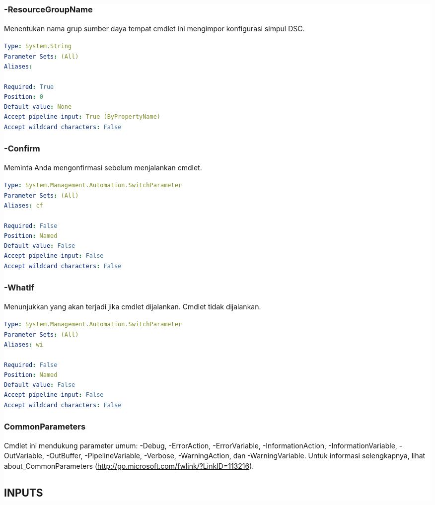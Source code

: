 ### -ResourceGroupName
Menentukan nama grup sumber daya tempat cmdlet ini mengimpor konfigurasi simpul DSC.

```yaml
Type: System.String
Parameter Sets: (All)
Aliases:

Required: True
Position: 0
Default value: None
Accept pipeline input: True (ByPropertyName)
Accept wildcard characters: False
```

### -Confirm
Meminta Anda mengonfirmasi sebelum menjalankan cmdlet.

```yaml
Type: System.Management.Automation.SwitchParameter
Parameter Sets: (All)
Aliases: cf

Required: False
Position: Named
Default value: False
Accept pipeline input: False
Accept wildcard characters: False
```

### -WhatIf
Menunjukkan yang akan terjadi jika cmdlet dijalankan.
Cmdlet tidak dijalankan.

```yaml
Type: System.Management.Automation.SwitchParameter
Parameter Sets: (All)
Aliases: wi

Required: False
Position: Named
Default value: False
Accept pipeline input: False
Accept wildcard characters: False
```

### CommonParameters
Cmdlet ini mendukung parameter umum: -Debug, -ErrorAction, -ErrorVariable, -InformationAction, -InformationVariable, -OutVariable, -OutBuffer, -PipelineVariable, -Verbose, -WarningAction, dan -WarningVariable. Untuk informasi selengkapnya, lihat about_CommonParameters (http://go.microsoft.com/fwlink/?LinkID=113216).

## INPUTS
